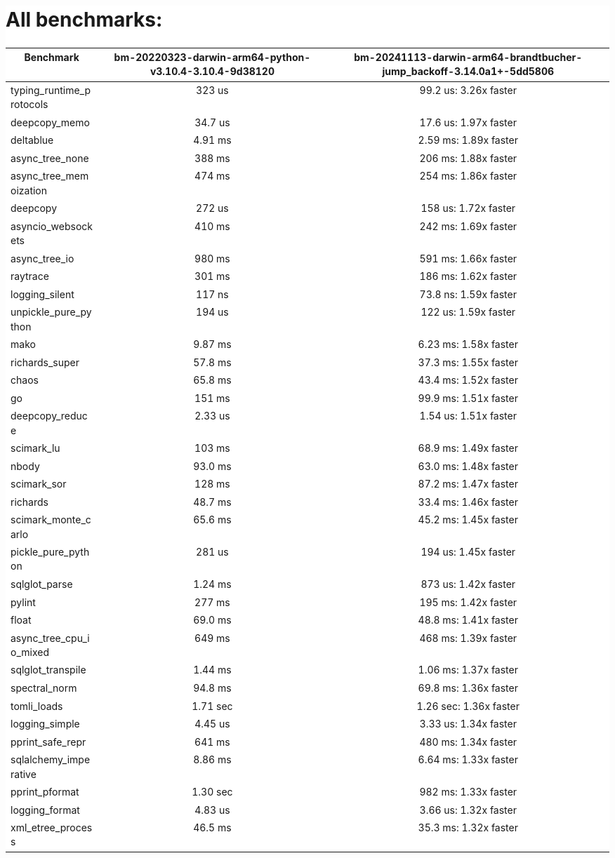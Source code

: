 All benchmarks:
===============

| Benchmark                | bm-20220323-darwin-arm64-python-v3.10.4-3.10.4-9d38120 | bm-20241113-darwin-arm64-brandtbucher-jump_backoff-3.14.0a1+-5dd5806 |
|--------------------------|:------------------------------------------------------:|:--------------------------------------------------------------------:|
| typing_runtime_protocols | 323 us                                                 | 99.2 us: 3.26x faster                                                |
| deepcopy_memo            | 34.7 us                                                | 17.6 us: 1.97x faster                                                |
| deltablue                | 4.91 ms                                                | 2.59 ms: 1.89x faster                                                |
| async_tree_none          | 388 ms                                                 | 206 ms: 1.88x faster                                                 |
| async_tree_memoization   | 474 ms                                                 | 254 ms: 1.86x faster                                                 |
| deepcopy                 | 272 us                                                 | 158 us: 1.72x faster                                                 |
| asyncio_websockets       | 410 ms                                                 | 242 ms: 1.69x faster                                                 |
| async_tree_io            | 980 ms                                                 | 591 ms: 1.66x faster                                                 |
| raytrace                 | 301 ms                                                 | 186 ms: 1.62x faster                                                 |
| logging_silent           | 117 ns                                                 | 73.8 ns: 1.59x faster                                                |
| unpickle_pure_python     | 194 us                                                 | 122 us: 1.59x faster                                                 |
| mako                     | 9.87 ms                                                | 6.23 ms: 1.58x faster                                                |
| richards_super           | 57.8 ms                                                | 37.3 ms: 1.55x faster                                                |
| chaos                    | 65.8 ms                                                | 43.4 ms: 1.52x faster                                                |
| go                       | 151 ms                                                 | 99.9 ms: 1.51x faster                                                |
| deepcopy_reduce          | 2.33 us                                                | 1.54 us: 1.51x faster                                                |
| scimark_lu               | 103 ms                                                 | 68.9 ms: 1.49x faster                                                |
| nbody                    | 93.0 ms                                                | 63.0 ms: 1.48x faster                                                |
| scimark_sor              | 128 ms                                                 | 87.2 ms: 1.47x faster                                                |
| richards                 | 48.7 ms                                                | 33.4 ms: 1.46x faster                                                |
| scimark_monte_carlo      | 65.6 ms                                                | 45.2 ms: 1.45x faster                                                |
| pickle_pure_python       | 281 us                                                 | 194 us: 1.45x faster                                                 |
| sqlglot_parse            | 1.24 ms                                                | 873 us: 1.42x faster                                                 |
| pylint                   | 277 ms                                                 | 195 ms: 1.42x faster                                                 |
| float                    | 69.0 ms                                                | 48.8 ms: 1.41x faster                                                |
| async_tree_cpu_io_mixed  | 649 ms                                                 | 468 ms: 1.39x faster                                                 |
| sqlglot_transpile        | 1.44 ms                                                | 1.06 ms: 1.37x faster                                                |
| spectral_norm            | 94.8 ms                                                | 69.8 ms: 1.36x faster                                                |
| tomli_loads              | 1.71 sec                                               | 1.26 sec: 1.36x faster                                               |
| logging_simple           | 4.45 us                                                | 3.33 us: 1.34x faster                                                |
| pprint_safe_repr         | 641 ms                                                 | 480 ms: 1.34x faster                                                 |
| sqlalchemy_imperative    | 8.86 ms                                                | 6.64 ms: 1.33x faster                                                |
| pprint_pformat           | 1.30 sec                                               | 982 ms: 1.33x faster                                                 |
| logging_format           | 4.83 us                                                | 3.66 us: 1.32x faster                                                |
| xml_etree_process        | 46.5 ms                                                | 35.3 ms: 1.32x faster                                                |